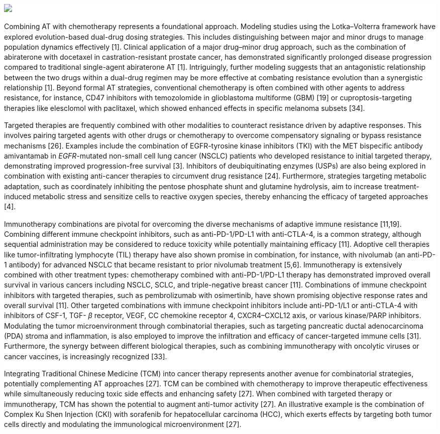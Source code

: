 ![](images/2fc82a85aa226f4fd886a3f651c7ef78d8c55d6224f088d686932690a37fe905.jpg)  

Combining AT with chemotherapy represents a foundational approach. Modeling studies using the Lotka–Volterra framework have explored evolution-based dual-drug dosing strategies. This includes distinguishing between major and minor drugs to manage population dynamics effectively [1]. Clinical application of a major drug–minor drug approach, such as the combination of abiraterone with docetaxel in castration-resistant prostate cancer, has demonstrated significantly prolonged disease progression compared to traditional single-agent abiraterone AT [1]. Intriguingly, further modeling suggests that an antagonistic relationship between the two drugs within a dual-drug regimen may be more effective at combating resistance evolution than a synergistic relationship [1]. Beyond formal AT strategies, conventional chemotherapy is often combined with other agents to address resistance, for instance, CD47 inhibitors with temozolomide in glioblastoma multiforme (GBM) [19] or cuproptosis-targeting therapies like elesclomol with paclitaxel, which showed enhanced effects in specific melanoma subsets [34].​  

Targeted therapies are frequently combined with other modalities to counteract resistance driven by adaptive responses. This involves pairing targeted agents with other drugs or chemotherapy to overcome compensatory signaling or bypass resistance mechanisms [26]. Examples include the combination of EGFR-tyrosine kinase inhibitors (TKI) with the MET bispecific antibody amivantamab in _EGFR_-mutated non-small cell lung cancer (NSCLC) patients who developed resistance to initial targeted therapy, demonstrating improved progression-free survival [3]. Inhibitors of deubiquitinating enzymes (USPs) are also being explored in combination with existing anti-cancer therapies to circumvent drug resistance [24]. Furthermore, strategies targeting metabolic adaptation, such as coordinately inhibiting the pentose phosphate shunt and glutamine hydrolysis, aim to increase treatment-induced metabolic stress and sensitize cells to reactive oxygen species, thereby enhancing the efficacy of targeted approaches [4].  

Immunotherapy combinations are pivotal for overcoming the diverse mechanisms of adaptive immune resistance [11,19]. Combining different immune checkpoint inhibitors, such as anti-PD-1/PD-L1 with anti-CTLA-4, is a common strategy, although sequential administration may be considered to reduce toxicity while potentially maintaining efficacy [11]. Adoptive cell therapies like tumor-infiltrating lymphocyte (TIL) therapy have also shown promise in combination, for instance, with nivolumab (an anti-PD-1 antibody) for advanced NSCLC that became resistant to prior nivolumab treatment [5,6]. Immunotherapy is extensively combined with other treatment types: chemotherapy combined with anti-PD-1/PD-L1 therapy has demonstrated improved overall survival in various cancers including NSCLC, SCLC, and triple-negative breast cancer [11]. Combinations of immune checkpoint inhibitors with targeted therapies, such as pembrolizumab with osimertinib, have shown promising objective response rates and overall survival [11]. Other targeted combinations with immune checkpoint inhibitors include anti-PD-1/L1 or anti-CTLA-4 with inhibitors of CSF-1, TGF- $\beta$ receptor, VEGF, CC chemokine receptor 4, CXCR4–CXCL12 axis, or various kinase/PARP inhibitors. Modulating the tumor microenvironment through combinatorial therapies, such as targeting pancreatic ductal adenocarcinoma (PDA) stroma and inflammation, is also employed to improve the infiltration and efficacy of cancer-targeted immune cells [31]. Furthermore, the synergy between different biological therapies, such as combining immunotherapy with oncolytic viruses or cancer vaccines, is increasingly recognized [33].​  

Integrating Traditional Chinese Medicine (TCM) into cancer therapy represents another avenue for combinatorial strategies, potentially complementing AT approaches [27]. TCM can be combined with chemotherapy to improve therapeutic effectiveness while simultaneously reducing toxic side effects and enhancing safety [27]. When combined with targeted therapy or immunotherapy, TCM has shown the potential to augment anti-tumor activity [27]. An illustrative example is the combination of Complex Ku Shen Injection (CKI) with sorafenib for hepatocellular carcinoma (HCC), which exerts effects by targeting both tumor cells directly and modulating the immunological microenvironment [27].  

